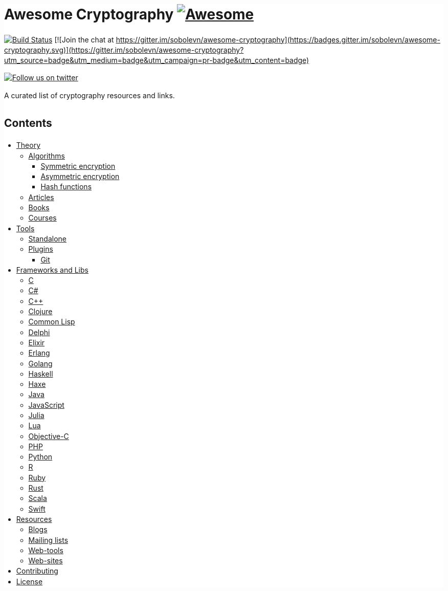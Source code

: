 # Awesome Cryptography [![Awesome](https://cdn.rawgit.com/sindresorhus/awesome/d7305f38d29fed78fa85652e3a63e154dd8e8829/media/badge.svg)](https://github.com/sindresorhus/awesome)

[![Build Status](https://travis-ci.org/sobolevn/awesome-cryptography.svg)](https://travis-ci.org/sobolevn/awesome-cryptography) [![Join the chat at https://gitter.im/sobolevn/awesome-cryptography](https://badges.gitter.im/sobolevn/awesome-cryptography.svg)](https://gitter.im/sobolevn/awesome-cryptography?utm_source=badge&utm_medium=badge&utm_campaign=pr-badge&utm_content=badge)

[![Follow us on twitter](https://img.shields.io/twitter/follow/awe_crypto_bot.svg?style=social&maxAge=0)](https://twitter.com/awe_crypto_bot)

A curated list of cryptography resources and links.

## Contents



- [Theory](#theory)
  - [Algorithms](#algorithms)
    - [Symmetric encryption](#symmetric-encryption)
    - [Asymmetric encryption](#asymmetric-encryption)
    - [Hash functions](#hash-functions)
  - [Articles](#articles)
  - [Books](#books)
  - [Courses](#courses)
- [Tools](#tools)
  - [Standalone](#standalone)
  - [Plugins](#plugins)
    - [Git](#git)
- [Frameworks and Libs](#frameworks-and-libs)
  - [C](#c)
  - [C#](#c-sharp)
  - [C++](#cpp)
  - [Clojure](#clojure)
  - [Common Lisp](#common-lisp)
  - [Delphi](#delphi)
  - [Elixir](#elixir)
  - [Erlang](#erlang)
  - [Golang](#go)
  - [Haskell](#haskell)
  - [Haxe](#haxe)
  - [Java](#java)
  - [JavaScript](#javascript)
  - [Julia](#julia)
  - [Lua](#lua)
  - [Objective-C](#objective-c)
  - [PHP](#php)
  - [Python](#python)
  - [R](#r)
  - [Ruby](#ruby)
  - [Rust](#rust)
  - [Scala](#scala)
  - [Swift](#swift)
- [Resources](#resources)
  - [Blogs](#blogs)
  - [Mailing lists](#mailing-lists)
  - [Web-tools](#web-tools)
  - [Web-sites](#web-sites)
- [Contributing](#contributing)
- [License](#license)
